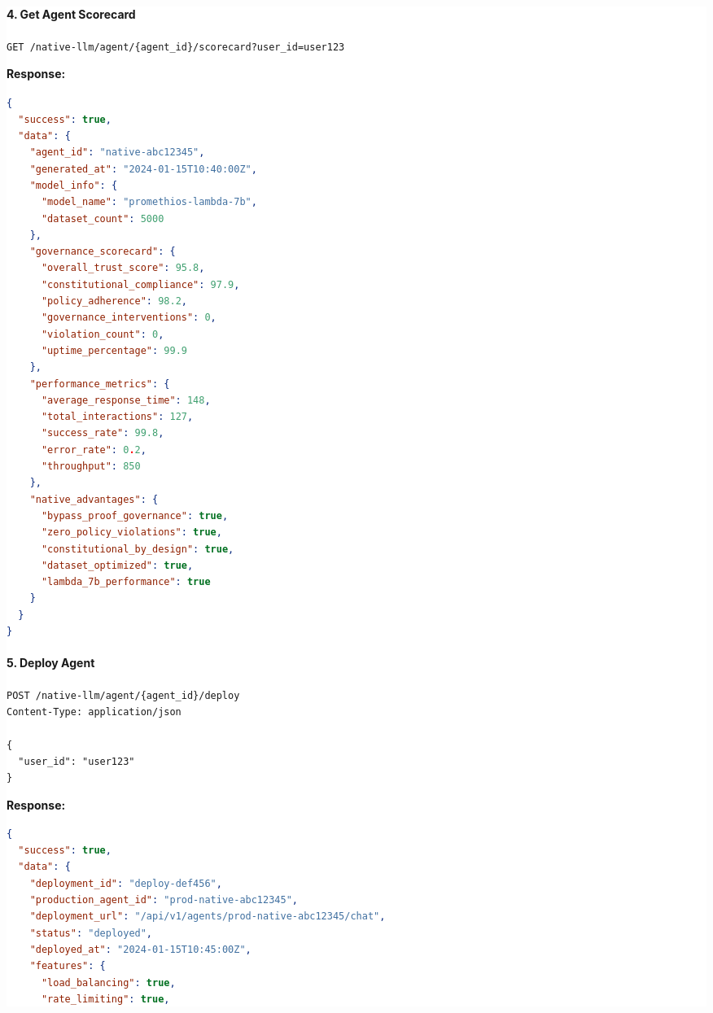 #### **4. Get Agent Scorecard**
```http
GET /native-llm/agent/{agent_id}/scorecard?user_id=user123
```

**Response:**
```json
{
  "success": true,
  "data": {
    "agent_id": "native-abc12345",
    "generated_at": "2024-01-15T10:40:00Z",
    "model_info": {
      "model_name": "promethios-lambda-7b",
      "dataset_count": 5000
    },
    "governance_scorecard": {
      "overall_trust_score": 95.8,
      "constitutional_compliance": 97.9,
      "policy_adherence": 98.2,
      "governance_interventions": 0,
      "violation_count": 0,
      "uptime_percentage": 99.9
    },
    "performance_metrics": {
      "average_response_time": 148,
      "total_interactions": 127,
      "success_rate": 99.8,
      "error_rate": 0.2,
      "throughput": 850
    },
    "native_advantages": {
      "bypass_proof_governance": true,
      "zero_policy_violations": true,
      "constitutional_by_design": true,
      "dataset_optimized": true,
      "lambda_7b_performance": true
    }
  }
}
```

#### **5. Deploy Agent**
```http
POST /native-llm/agent/{agent_id}/deploy
Content-Type: application/json

{
  "user_id": "user123"
}
```

**Response:**
```json
{
  "success": true,
  "data": {
    "deployment_id": "deploy-def456",
    "production_agent_id": "prod-native-abc12345",
    "deployment_url": "/api/v1/agents/prod-native-abc12345/chat",
    "status": "deployed",
    "deployed_at": "2024-01-15T10:45:00Z",
    "features": {
      "load_balancing": true,
      "rate_limiting": true,
```